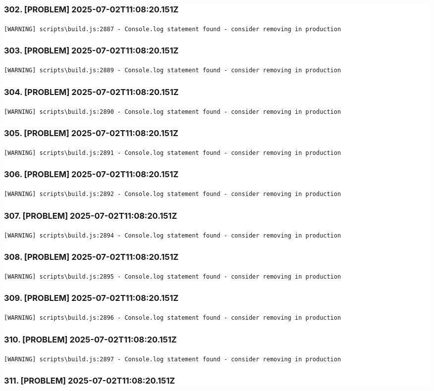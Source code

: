 ### 302. [PROBLEM] 2025-07-02T11:08:20.151Z

```
[WARNING] scripts\build.js:2887 - Console.log statement found - consider removing in production
```

### 303. [PROBLEM] 2025-07-02T11:08:20.151Z

```
[WARNING] scripts\build.js:2889 - Console.log statement found - consider removing in production
```

### 304. [PROBLEM] 2025-07-02T11:08:20.151Z

```
[WARNING] scripts\build.js:2890 - Console.log statement found - consider removing in production
```

### 305. [PROBLEM] 2025-07-02T11:08:20.151Z

```
[WARNING] scripts\build.js:2891 - Console.log statement found - consider removing in production
```

### 306. [PROBLEM] 2025-07-02T11:08:20.151Z

```
[WARNING] scripts\build.js:2892 - Console.log statement found - consider removing in production
```

### 307. [PROBLEM] 2025-07-02T11:08:20.151Z

```
[WARNING] scripts\build.js:2894 - Console.log statement found - consider removing in production
```

### 308. [PROBLEM] 2025-07-02T11:08:20.151Z

```
[WARNING] scripts\build.js:2895 - Console.log statement found - consider removing in production
```

### 309. [PROBLEM] 2025-07-02T11:08:20.151Z

```
[WARNING] scripts\build.js:2896 - Console.log statement found - consider removing in production
```

### 310. [PROBLEM] 2025-07-02T11:08:20.151Z

```
[WARNING] scripts\build.js:2897 - Console.log statement found - consider removing in production
```

### 311. [PROBLEM] 2025-07-02T11:08:20.151Z
